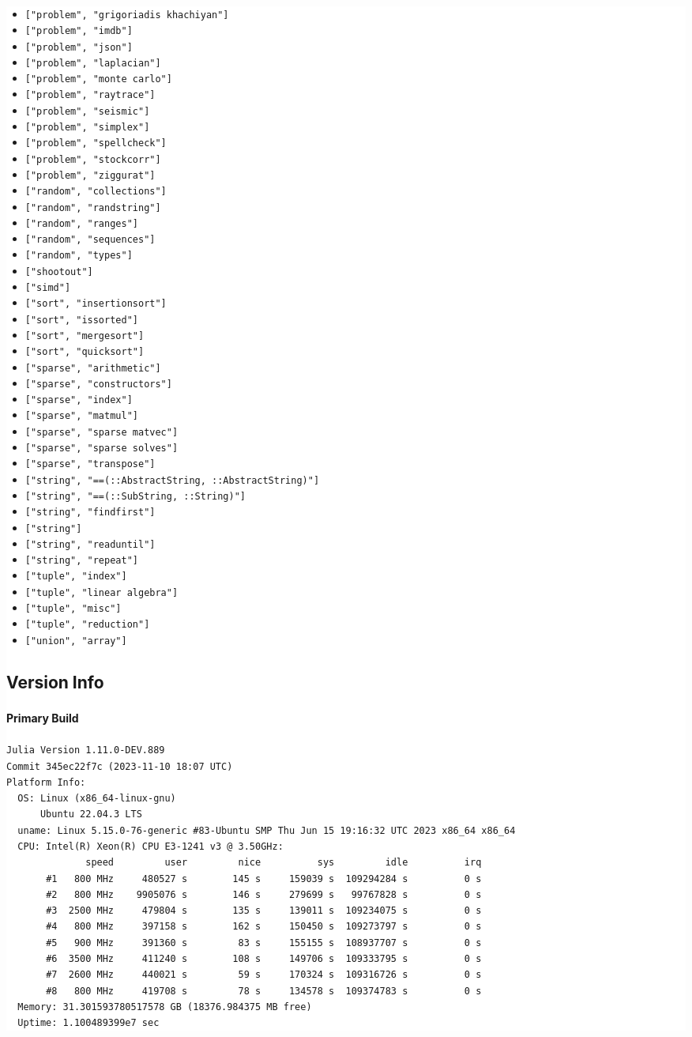 - `["problem", "grigoriadis khachiyan"]`
- `["problem", "imdb"]`
- `["problem", "json"]`
- `["problem", "laplacian"]`
- `["problem", "monte carlo"]`
- `["problem", "raytrace"]`
- `["problem", "seismic"]`
- `["problem", "simplex"]`
- `["problem", "spellcheck"]`
- `["problem", "stockcorr"]`
- `["problem", "ziggurat"]`
- `["random", "collections"]`
- `["random", "randstring"]`
- `["random", "ranges"]`
- `["random", "sequences"]`
- `["random", "types"]`
- `["shootout"]`
- `["simd"]`
- `["sort", "insertionsort"]`
- `["sort", "issorted"]`
- `["sort", "mergesort"]`
- `["sort", "quicksort"]`
- `["sparse", "arithmetic"]`
- `["sparse", "constructors"]`
- `["sparse", "index"]`
- `["sparse", "matmul"]`
- `["sparse", "sparse matvec"]`
- `["sparse", "sparse solves"]`
- `["sparse", "transpose"]`
- `["string", "==(::AbstractString, ::AbstractString)"]`
- `["string", "==(::SubString, ::String)"]`
- `["string", "findfirst"]`
- `["string"]`
- `["string", "readuntil"]`
- `["string", "repeat"]`
- `["tuple", "index"]`
- `["tuple", "linear algebra"]`
- `["tuple", "misc"]`
- `["tuple", "reduction"]`
- `["union", "array"]`

## Version Info

#### Primary Build

```
Julia Version 1.11.0-DEV.889
Commit 345ec22f7c (2023-11-10 18:07 UTC)
Platform Info:
  OS: Linux (x86_64-linux-gnu)
      Ubuntu 22.04.3 LTS
  uname: Linux 5.15.0-76-generic #83-Ubuntu SMP Thu Jun 15 19:16:32 UTC 2023 x86_64 x86_64
  CPU: Intel(R) Xeon(R) CPU E3-1241 v3 @ 3.50GHz: 
              speed         user         nice          sys         idle          irq
       #1   800 MHz     480527 s        145 s     159039 s  109294284 s          0 s
       #2   800 MHz    9905076 s        146 s     279699 s   99767828 s          0 s
       #3  2500 MHz     479804 s        135 s     139011 s  109234075 s          0 s
       #4   800 MHz     397158 s        162 s     150450 s  109273797 s          0 s
       #5   900 MHz     391360 s         83 s     155155 s  108937707 s          0 s
       #6  3500 MHz     411240 s        108 s     149706 s  109333795 s          0 s
       #7  2600 MHz     440021 s         59 s     170324 s  109316726 s          0 s
       #8   800 MHz     419708 s         78 s     134578 s  109374783 s          0 s
  Memory: 31.301593780517578 GB (18376.984375 MB free)
  Uptime: 1.100489399e7 sec
```